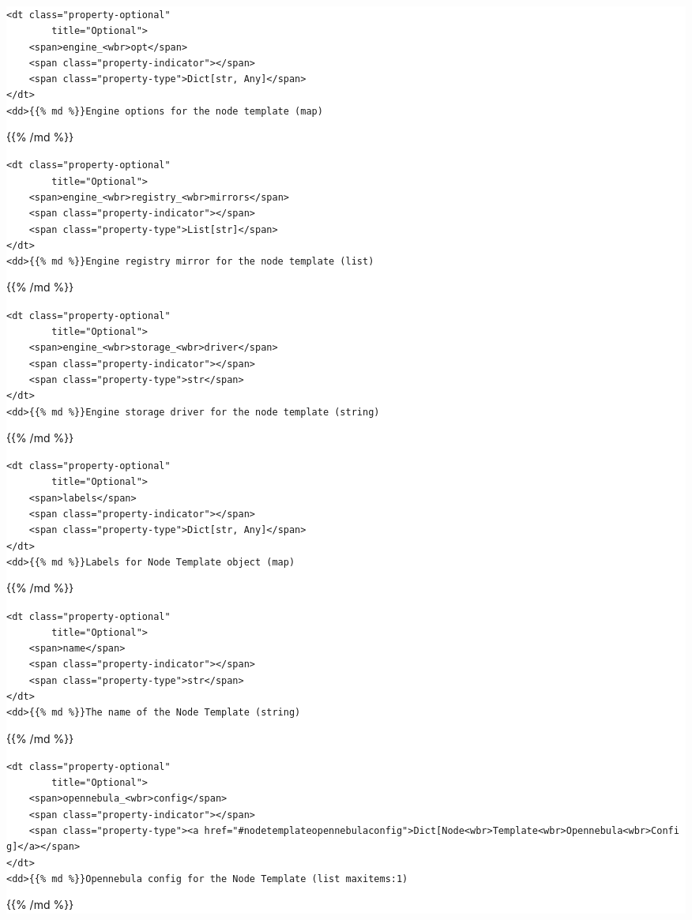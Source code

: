     <dt class="property-optional"
            title="Optional">
        <span>engine_<wbr>opt</span>
        <span class="property-indicator"></span>
        <span class="property-type">Dict[str, Any]</span>
    </dt>
    <dd>{{% md %}}Engine options for the node template (map)
{{% /md %}}</dd>

    <dt class="property-optional"
            title="Optional">
        <span>engine_<wbr>registry_<wbr>mirrors</span>
        <span class="property-indicator"></span>
        <span class="property-type">List[str]</span>
    </dt>
    <dd>{{% md %}}Engine registry mirror for the node template (list)
{{% /md %}}</dd>

    <dt class="property-optional"
            title="Optional">
        <span>engine_<wbr>storage_<wbr>driver</span>
        <span class="property-indicator"></span>
        <span class="property-type">str</span>
    </dt>
    <dd>{{% md %}}Engine storage driver for the node template (string)
{{% /md %}}</dd>

    <dt class="property-optional"
            title="Optional">
        <span>labels</span>
        <span class="property-indicator"></span>
        <span class="property-type">Dict[str, Any]</span>
    </dt>
    <dd>{{% md %}}Labels for Node Template object (map)
{{% /md %}}</dd>

    <dt class="property-optional"
            title="Optional">
        <span>name</span>
        <span class="property-indicator"></span>
        <span class="property-type">str</span>
    </dt>
    <dd>{{% md %}}The name of the Node Template (string)
{{% /md %}}</dd>

    <dt class="property-optional"
            title="Optional">
        <span>opennebula_<wbr>config</span>
        <span class="property-indicator"></span>
        <span class="property-type"><a href="#nodetemplateopennebulaconfig">Dict[Node<wbr>Template<wbr>Opennebula<wbr>Config]</a></span>
    </dt>
    <dd>{{% md %}}Opennebula config for the Node Template (list maxitems:1)
{{% /md %}}</dd>
